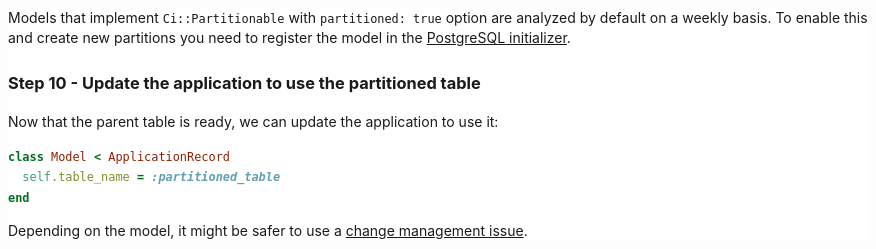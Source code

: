 Models that implement `Ci::Partitionable` with `partitioned: true` option are
analyzed by default on a weekly basis. To enable this and create new partitions
you need to register the model in the [PostgreSQL initializer](https://gitlab.com/gitlab-org/gitlab/-/blob/b7f0e3f1bcd2ffc220768bbc373364151775ca8e/config/initializers/postgres_partitioning.rb).

### Step 10 - Update the application to use the partitioned table

Now that the parent table is ready, we can update the application to use it:

```ruby
class Model < ApplicationRecord
  self.table_name = :partitioned_table
end
```

Depending on the model, it might be safer to use a [change management issue](https://gitlab.com/gitlab-com/gl-infra/production/-/issues/16387).
